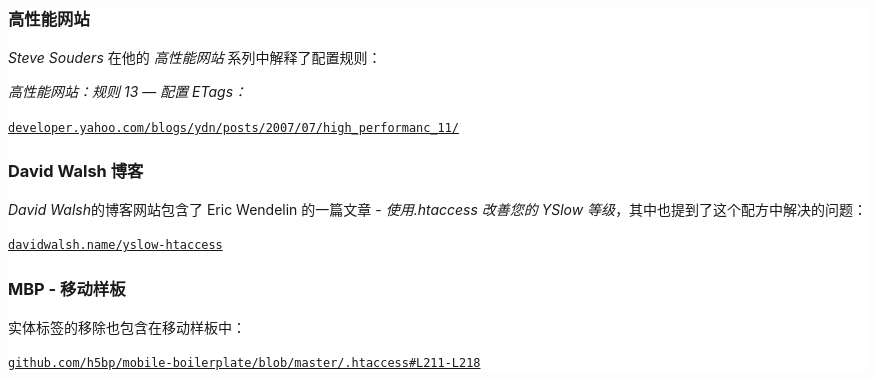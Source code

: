 ### 高性能网站

*Steve Souders* 在他的 *高性能网站* 系列中解释了配置规则：

*高性能网站：规则 13* — *配置 ETags：*

[`developer.yahoo.com/blogs/ydn/posts/2007/07/high_performanc_11/`](http://developer.yahoo.com/blogs/ydn/posts/2007/07/high_performanc_11/)

### David Walsh 博客

*David Walsh*的博客网站包含了 Eric Wendelin 的一篇文章 - *使用.htaccess 改善您的 YSlow 等级*，其中也提到了这个配方中解决的问题：

[`davidwalsh.name/yslow-htaccess`](http://davidwalsh.name/yslow-htaccess)

### MBP - 移动样板

实体标签的移除也包含在移动样板中：

[`github.com/h5bp/mobile-boilerplate/blob/master/.htaccess#L211-L218`](http://github.com/h5bp/mobile-boilerplate/blob/master/.htaccess#L211-L218)
